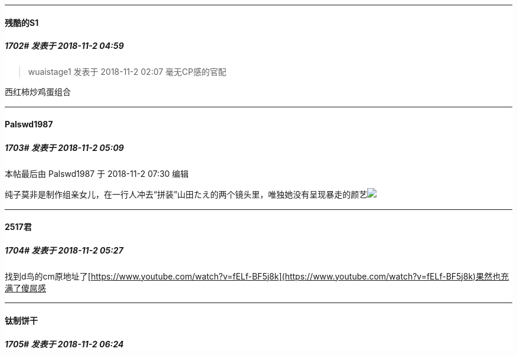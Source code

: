 
-----

####  残酷的S1  
##### 1702#       发表于 2018-11-2 04:59


<blockquote>wuaistage1 发表于 2018-11-2 02:07
毫无CP感的官配</blockquote>
西红柿炒鸡蛋组合


-----

####  Palswd1987  
##### 1703#       发表于 2018-11-2 05:09


 本帖最后由 Palswd1987 于 2018-11-2 07:30 编辑 

纯子莫非是制作组亲女儿，在一行人冲去“拼装”山田たえ的两个镜头里，唯独她没有呈现暴走的颜艺<img src="https://static.saraba1st.com/image/smiley/face2017/075.png" referrerpolicy="no-referrer">


-----

####  2517君  
##### 1704#       发表于 2018-11-2 05:27


找到d鸟的cm原地址了[https://www.youtube.com/watch?v=fELf-BF5j8k](https://www.youtube.com/watch?v=fELf-BF5j8k)果然也充满了傻屌感


-----

####  钛制饼干  
##### 1705#       发表于 2018-11-2 06:24


